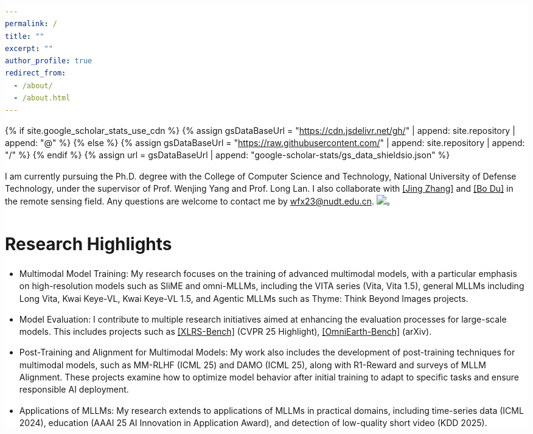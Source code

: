 ```yaml
---
permalink: /
title: ""
excerpt: ""
author_profile: true
redirect_from: 
  - /about/
  - /about.html
---
```


{% if site.google_scholar_stats_use_cdn %}
{% assign gsDataBaseUrl = "https://cdn.jsdelivr.net/gh/" | append: site.repository | append: "@" %}
{% else %}
{% assign gsDataBaseUrl = "https://raw.githubusercontent.com/" | append: site.repository | append: "/" %}
{% endif %}
{% assign url = gsDataBaseUrl | append: "google-scholar-stats/gs_data_shieldsio.json" %}

<span class='anchor' id='about-me'></span>

I am currently pursuing the Ph.D. degree with the College of Computer Science and Technology, National University of Defense Technology, under the supervisor of Prof. Wenjing Yang and Prof. Long Lan. I also collaborate with [[Jing Zhang]](https://scholar.google.com/citations?user=9jH5v74AAAAJ&hl=zh-CN) and [[Bo Du]](https://scholar.google.com/citations?user=Shy1gnMAAAAJ&hl=zh-CN) in the remote sensing field. Any questions are welcome to contact me by wfx23@nudt.edu.cn.
 <a href='https://scholar.google.com/citations?user=WMkMTb4AAAAJ'><img src="https://img.shields.io/endpoint?url={{ url | url_encode }}&logo=Google%20Scholar&labelColor=f6f6f6&color=9cf&style=flat&label=引用"></a>。

<span class='anchor' id='-xl'></span>

# Research Highlights

- Multimodal Model Training: My research focuses on the training of advanced multimodal models, with a particular emphasis on high-resolution models such as SliME and omni-MLLMs, including the VITA series (Vita, Vita 1.5), general MLLMs including Long Vita, Kwai Keye-VL, Kwai Keye-VL 1.5, and Agentic MLLMs such as Thyme: Think Beyond Images projects.

- Model Evaluation: I contribute to multiple research initiatives aimed at enhancing the evaluation processes for large-scale models. This includes projects such as [[XLRS-Bench]](https://xlrs-bench.github.io/home_page.html) (CVPR 25 Highlight), [[OmniEarth-Bench]](https://github.com/nanocm/OmniEarth-Bench) (arXiv).

- Post-Training and Alignment for Multimodal Models: My work also includes the development of post-training techniques for multimodal models, such as MM-RLHF (ICML 25) and DAMO (ICML 25), along with R1-Reward and surveys of MLLM Alignment. These projects examine how to optimize model behavior after initial training to adapt to specific tasks and ensure responsible AI deployment.

- Applications of MLLMs: My research extends to applications of MLLMs in practical domains, including time-series data (ICML 2024), education (AAAI 25 AI Innovation in Application Award), and detection of low-quality short video (KDD 2025).


<span class='anchor' id='-lwzl'></span>
